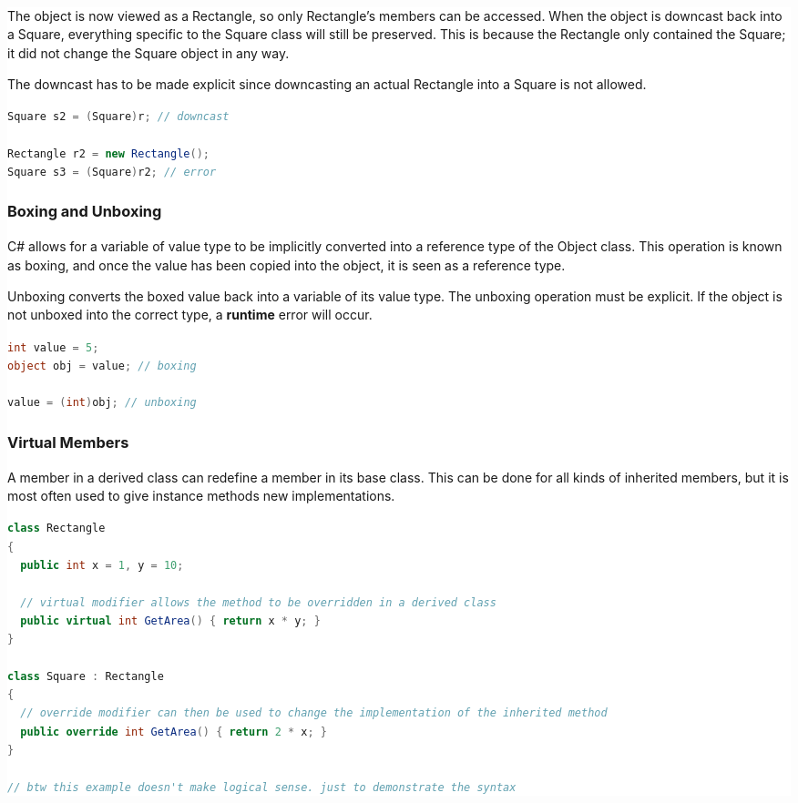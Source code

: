 The object is now viewed as a Rectangle, so only Rectangle’s members can be accessed. When the object is downcast back into a Square, everything specific to the Square class will still be preserved. This is because the Rectangle only contained the Square; it did not change the Square object in any way.

The downcast has to be made explicit since downcasting an actual Rectangle into a Square is not allowed.

```c#
Square s2 = (Square)r; // downcast

Rectangle r2 = new Rectangle();
Square s3 = (Square)r2; // error

```


### Boxing and Unboxing

C# allows for a variable of value type to be implicitly converted into a reference type of the Object class. This operation is known as boxing, and once the value has been copied into the object, it is seen as a reference type.

Unboxing converts the boxed value back into a variable of its value type. The unboxing operation must be explicit. If the object is not unboxed into the correct type, a **runtime** error will occur.

```c#
int value = 5;
object obj = value; // boxing

value = (int)obj; // unboxing
```

### Virtual Members

A member in a derived class can redefine a member in its base class. This can be done for all kinds of inherited members, but it is most often used to give instance methods new implementations.

```c#
class Rectangle
{
  public int x = 1, y = 10;

  // virtual modifier allows the method to be overridden in a derived class
  public virtual int GetArea() { return x * y; }
}

class Square : Rectangle
{
  // override modifier can then be used to change the implementation of the inherited method
  public override int GetArea() { return 2 * x; }
}

// btw this example doesn't make logical sense. just to demonstrate the syntax
```
